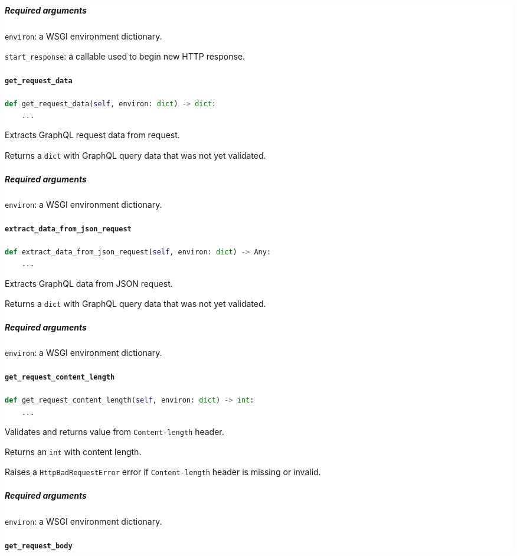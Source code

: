 
##### Required arguments

`environ`: a WSGI environment dictionary.

`start_response`: a callable used to begin new HTTP response.


#### `get_request_data`

```python
def get_request_data(self, environ: dict) -> dict:
    ...
```

Extracts GraphQL request data from request.

Returns a `dict` with GraphQL query data that was not yet validated.


##### Required arguments

`environ`: a WSGI environment dictionary.


#### `extract_data_from_json_request`

```python
def extract_data_from_json_request(self, environ: dict) -> Any:
    ...
```

Extracts GraphQL data from JSON request.

Returns a `dict` with GraphQL query data that was not yet validated.


##### Required arguments

`environ`: a WSGI environment dictionary.


#### `get_request_content_length`

```python
def get_request_content_length(self, environ: dict) -> int:
    ...
```

Validates and returns value from `Content-length` header.

Returns an `int` with content length.

Raises a `HttpBadRequestError` error if `Content-length` header is
missing or invalid.


##### Required arguments

`environ`: a WSGI environment dictionary.


#### `get_request_body`

